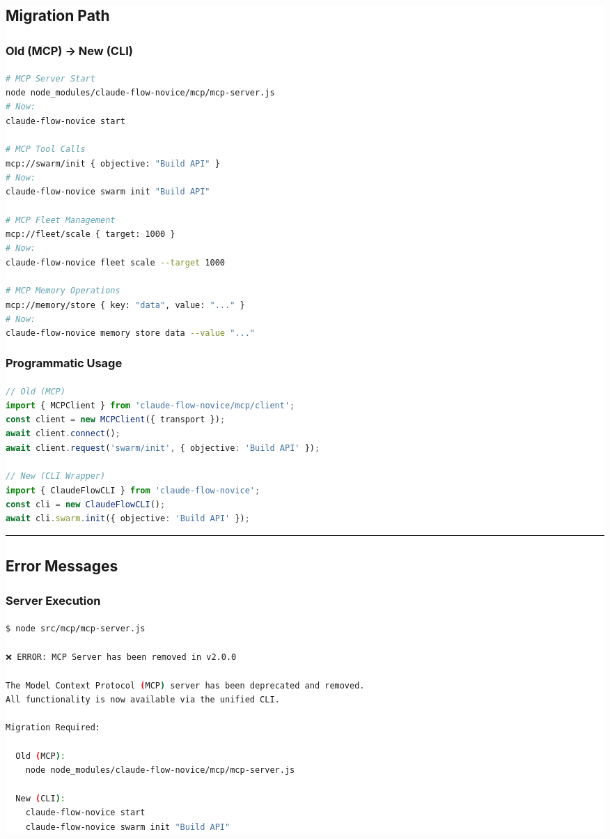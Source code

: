 
## Migration Path

### Old (MCP) → New (CLI)

```bash
# MCP Server Start
node node_modules/claude-flow-novice/mcp/mcp-server.js
# Now:
claude-flow-novice start

# MCP Tool Calls
mcp://swarm/init { objective: "Build API" }
# Now:
claude-flow-novice swarm init "Build API"

# MCP Fleet Management
mcp://fleet/scale { target: 1000 }
# Now:
claude-flow-novice fleet scale --target 1000

# MCP Memory Operations
mcp://memory/store { key: "data", value: "..." }
# Now:
claude-flow-novice memory store data --value "..."
```

### Programmatic Usage

```typescript
// Old (MCP)
import { MCPClient } from 'claude-flow-novice/mcp/client';
const client = new MCPClient({ transport });
await client.connect();
await client.request('swarm/init', { objective: 'Build API' });

// New (CLI Wrapper)
import { ClaudeFlowCLI } from 'claude-flow-novice';
const cli = new ClaudeFlowCLI();
await cli.swarm.init({ objective: 'Build API' });
```

---

## Error Messages

### Server Execution

```bash
$ node src/mcp/mcp-server.js

❌ ERROR: MCP Server has been removed in v2.0.0

The Model Context Protocol (MCP) server has been deprecated and removed.
All functionality is now available via the unified CLI.

Migration Required:

  Old (MCP):
    node node_modules/claude-flow-novice/mcp/mcp-server.js

  New (CLI):
    claude-flow-novice start
    claude-flow-novice swarm init "Build API"
```